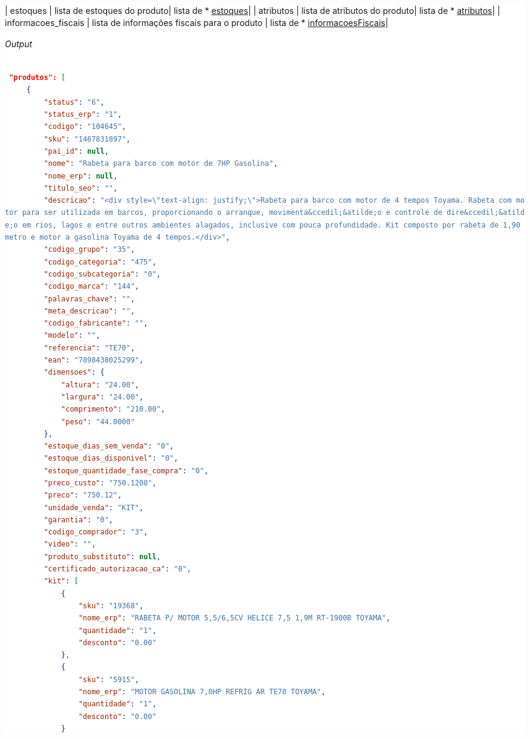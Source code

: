 | estoques | lista de estoques do produto| lista de * [estoques](#api-estoques-do-produto)|
| atributos | lista de atributos do produto| lista de * [atributos](#api-atributos-do-produto)|
| informacoes_fiscais | lista de informações fiscais para o produto | lista de * [informacoesFiscais](#api-informacoes-fiscais)|

*Output*

```json

 "produtos": [
     {
         "status": "6",
         "status_erp": "1",
         "codigo": "104645",
         "sku": "1467831897",
         "pai_id": null,
         "nome": "Rabeta para barco com motor de 7HP Gasolina",
         "nome_erp": null,
         "titulo_seo": "",
         "descricao": "<div style=\"text-align: justify;\">Rabeta para barco com motor de 4 tempos Toyama. Rabeta com motor para ser utilizada em barcos, proporcionando o arranque, movimenta&ccedil;&atilde;o e controle de dire&ccedil;&atilde;o em rios, lagos e entre outros ambientes alagados, inclusive com pouca profundidade. Kit composto por rabeta de 1,90 metro e motor a gasolina Toyama de 4 tempos.</div>",
         "codigo_grupo": "35",
         "codigo_categoria": "475",
         "codigo_subcategoria": "0",
         "codigo_marca": "144",
         "palavras_chave": "",
         "meta_descricao": "",
         "codigo_fabricante": "",
         "modelo": "",
         "referencia": "TE70",
         "ean": "7898438025299",
         "dimensoes": {
             "altura": "24.00",
             "largura": "24.00",
             "comprimento": "210.00",
             "peso": "44.0000"
         },
         "estoque_dias_sem_venda": "0",
         "estoque_dias_disponivel": "0",
         "estoque_quantidade_fase_compra": "0",
         "preco_custo": "750.1200",
         "preco": "750.12",
         "unidade_venda": "KIT",
         "garantia": "0",
         "codigo_comprador": "3",
         "video": "",
         "produto_substituto": null,
         "certificado_autorizacao_ca": "0",
         "kit": [
             {
                 "sku": "19368",
                 "nome_erp": "RABETA P/ MOTOR 5,5/6,5CV HELICE 7,5 1,9M RT-1900B TOYAMA",
                 "quantidade": "1",
                 "desconto": "0.00"
             },
             {
                 "sku": "5915",
                 "nome_erp": "MOTOR GASOLINA 7,0HP REFRIG AR TE70 TOYAMA",
                 "quantidade": "1",
                 "desconto": "0.00"
             }
```